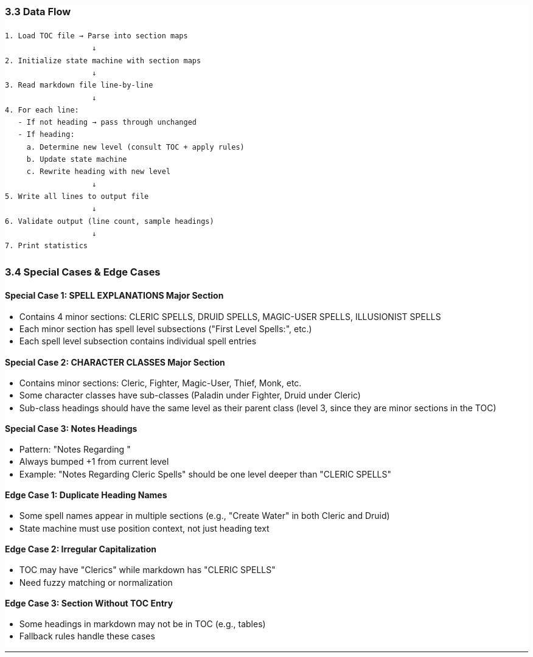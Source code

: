 ### 3.3 Data Flow

```
1. Load TOC file → Parse into section maps
                    ↓
2. Initialize state machine with section maps
                    ↓
3. Read markdown file line-by-line
                    ↓
4. For each line:
   - If not heading → pass through unchanged
   - If heading:
     a. Determine new level (consult TOC + apply rules)
     b. Update state machine
     c. Rewrite heading with new level
                    ↓
5. Write all lines to output file
                    ↓
6. Validate output (line count, sample headings)
                    ↓
7. Print statistics
```

### 3.4 Special Cases & Edge Cases

**Special Case 1: SPELL EXPLANATIONS Major Section**
- Contains 4 minor sections: CLERIC SPELLS, DRUID SPELLS, MAGIC-USER SPELLS, ILLUSIONIST SPELLS
- Each minor section has spell level subsections ("First Level Spells:", etc.)
- Each spell level subsection contains individual spell entries

**Special Case 2: CHARACTER CLASSES Major Section**
- Contains minor sections: Cleric, Fighter, Magic-User, Thief, Monk, etc.
- Some character classes have sub-classes (Paladin under Fighter, Druid under Cleric)
- Sub-class headings should have the same level as their parent class (level 3, since they are minor sections in the TOC)

**Special Case 3: Notes Headings**
- Pattern: "Notes Regarding <topic>"
- Always bumped +1 from current level
- Example: "Notes Regarding Cleric Spells" should be one level deeper than "CLERIC SPELLS"

**Edge Case 1: Duplicate Heading Names**
- Some spell names appear in multiple sections (e.g., "Create Water" in both Cleric and Druid)
- State machine must use position context, not just heading text

**Edge Case 2: Irregular Capitalization**
- TOC may have "Clerics" while markdown has "CLERIC SPELLS"
- Need fuzzy matching or normalization

**Edge Case 3: Section Without TOC Entry**
- Some headings in markdown may not be in TOC (e.g., tables)
- Fallback rules handle these cases

---
